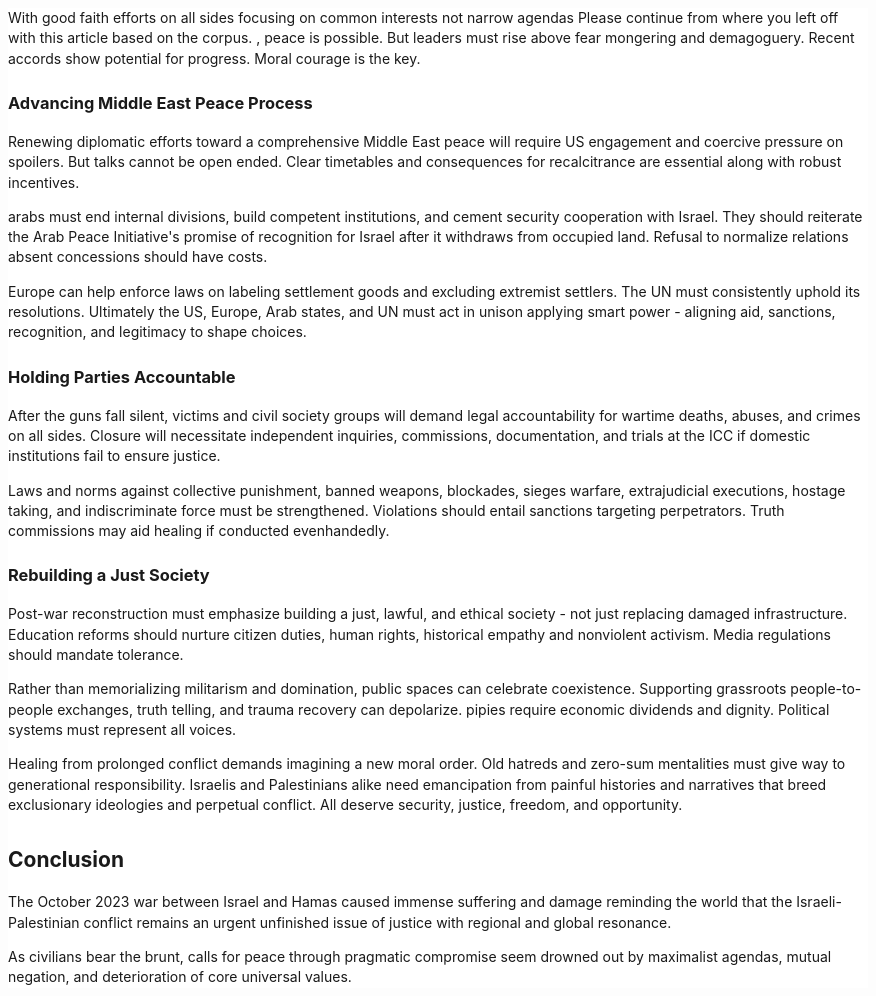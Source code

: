 With good faith efforts on all sides focusing on common interests not narrow agendas
 Please continue from where you left off with this article based on the corpus. <paragraph>, peace is possible. But leaders must rise above fear mongering and demagoguery. Recent accords show potential for progress. Moral courage is the key.

### Advancing Middle East Peace Process
 
Renewing diplomatic efforts toward a comprehensive Middle East peace will require US engagement and coercive pressure on spoilers. But talks cannot be open ended. Clear timetables and consequences for recalcitrance are essential along with robust incentives.

 arabs must end internal divisions, build competent institutions, and cement security cooperation with Israel. They should reiterate the Arab Peace Initiative's promise of recognition for Israel after it withdraws from occupied land. Refusal to normalize relations absent concessions should have costs.  

Europe can help enforce laws on labeling settlement goods and excluding extremist settlers. The UN must consistently uphold its resolutions. Ultimately the US, Europe, Arab states, and UN must act in unison applying smart power - aligning aid, sanctions, recognition, and legitimacy to shape choices. 

### Holding Parties Accountable

After the guns fall silent, victims and civil society groups will demand legal accountability for wartime deaths, abuses, and crimes on all sides. Closure will necessitate independent inquiries, commissions, documentation, and trials at the ICC if domestic institutions fail to ensure justice. 

Laws and norms against collective punishment, banned weapons, blockades, sieges warfare, extrajudicial executions, hostage taking, and indiscriminate force must be strengthened. Violations should entail sanctions targeting perpetrators. Truth commissions may aid healing if conducted evenhandedly. 

### Rebuilding a Just Society

Post-war reconstruction must emphasize building a just, lawful, and ethical society - not just replacing damaged infrastructure. Education reforms should nurture citizen duties, human rights, historical empathy and nonviolent activism. Media regulations should mandate tolerance.

Rather than memorializing militarism and domination, public spaces can celebrate coexistence. Supporting grassroots people-to-people exchanges, truth telling, and trauma recovery can depolarize. pipies require economic dividends and dignity. Political systems must represent all voices. 

Healing from prolonged conflict demands imagining a new moral order. Old hatreds and zero-sum mentalities must give way to generational responsibility. Israelis and Palestinians alike need emancipation from painful histories and narratives that breed exclusionary ideologies and perpetual conflict. All deserve security, justice, freedom, and opportunity.

## Conclusion

The October 2023 war between Israel and Hamas caused immense suffering and damage reminding the world that the Israeli-Palestinian conflict remains an urgent unfinished issue of justice with regional and global resonance.

As civilians bear the brunt, calls for peace through pragmatic compromise seem drowned out by maximalist agendas, mutual negation, and deterioration of core universal values.
